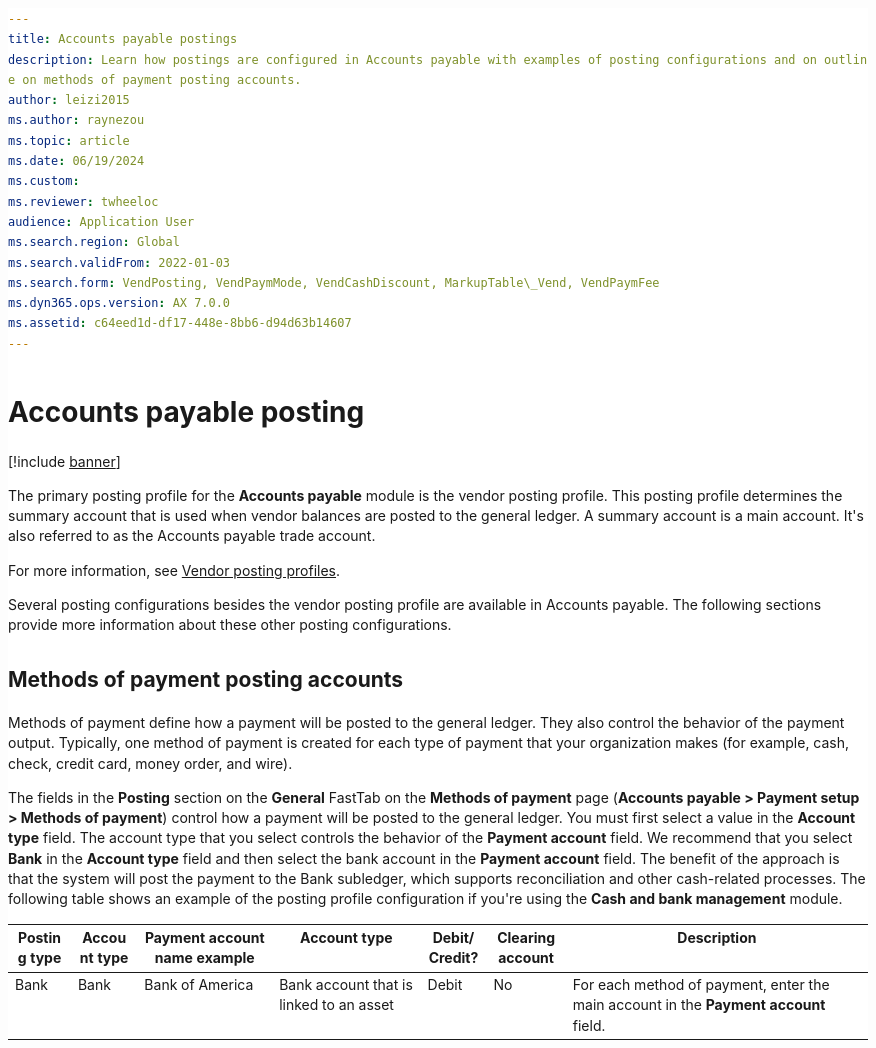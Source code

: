 ```yaml
---
title: Accounts payable postings
description: Learn how postings are configured in Accounts payable with examples of posting configurations and on outline on methods of payment posting accounts.
author: leizi2015
ms.author: raynezou
ms.topic: article
ms.date: 06/19/2024
ms.custom:
ms.reviewer: twheeloc 
audience: Application User
ms.search.region: Global
ms.search.validFrom: 2022-01-03
ms.search.form: VendPosting, VendPaymMode, VendCashDiscount, MarkupTable\_Vend, VendPaymFee
ms.dyn365.ops.version: AX 7.0.0
ms.assetid: c64eed1d-df17-448e-8bb6-d94d63b14607
---
```


# Accounts payable posting

[!include [banner](../includes/banner.md)]

The primary posting profile for the **Accounts payable** module is the vendor posting profile. This posting profile determines the summary account that is used when vendor balances are posted to the general ledger. A summary account is a main account. It's also referred to as the Accounts payable trade account.

For more information, see [Vendor posting profiles](../accounts-payable/vendor-posting-profiles.md).

Several posting configurations besides the vendor posting profile are available in Accounts payable. The following sections provide more information about these other posting configurations.

## Methods of payment posting accounts

Methods of payment define how a payment will be posted to the general ledger. They also control the behavior of the payment output. Typically, one method of payment is created for each type of payment that your organization makes (for example, cash, check, credit card, money order, and wire).

The fields in the **Posting** section on the **General** FastTab on the **Methods of payment** page (**Accounts payable > Payment setup > Methods of payment**) control how a payment will be posted to the general ledger. You must first select a value in the **Account type** field. The account type that you select controls the behavior of the **Payment account** field. We recommend that you select **Bank** in the **Account type** field and then select the bank account in the **Payment account** field. The benefit of the approach is that the system will post the payment to the Bank subledger, which supports reconciliation and other cash-related processes. The following table shows an example of the posting profile configuration if you're using the **Cash and bank management** module.

| Posting type | Account type | Payment account name example | Account type | Debit/Credit? | Clearing account | Description |
|--------------|--------------|------------------------------|--------------|---------------|------------------|-------------|
| Bank | Bank | Bank of America | Bank account that is linked to an asset | Debit | No | For each method of payment, enter the main account in the **Payment account** field. |
